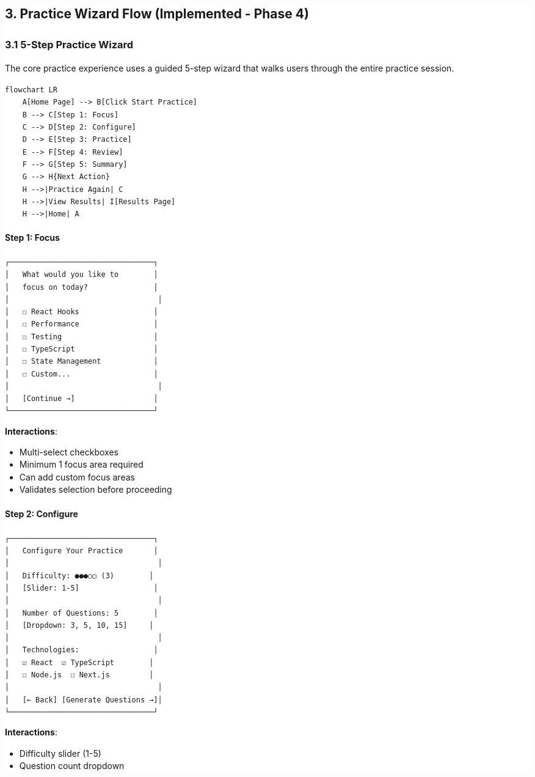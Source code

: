 
## 3. Practice Wizard Flow (Implemented - Phase 4)

### 3.1 5-Step Practice Wizard

The core practice experience uses a guided 5-step wizard that walks users through the entire practice session.

```mermaid
flowchart LR
    A[Home Page] --> B[Click Start Practice]
    B --> C[Step 1: Focus]
    C --> D[Step 2: Configure]
    D --> E[Step 3: Practice]
    E --> F[Step 4: Review]
    F --> G[Step 5: Summary]
    G --> H{Next Action}
    H -->|Practice Again| C
    H -->|View Results| I[Results Page]
    H -->|Home| A
```

#### Step 1: Focus
```
┌─────────────────────────────────┐
│   What would you like to        │
│   focus on today?               │
│                                  │
│   ☐ React Hooks                 │
│   ☐ Performance                 │
│   ☐ Testing                     │
│   ☐ TypeScript                  │
│   ☐ State Management            │
│   ☐ Custom...                   │
│                                  │
│   [Continue →]                  │
└─────────────────────────────────┘
```
**Interactions**:
- Multi-select checkboxes
- Minimum 1 focus area required
- Can add custom focus areas
- Validates selection before proceeding

#### Step 2: Configure
```
┌─────────────────────────────────┐
│   Configure Your Practice       │
│                                  │
│   Difficulty: ●●●○○ (3)        │
│   [Slider: 1-5]                 │
│                                  │
│   Number of Questions: 5        │
│   [Dropdown: 3, 5, 10, 15]     │
│                                  │
│   Technologies:                 │
│   ☑ React  ☑ TypeScript        │
│   ☐ Node.js  ☐ Next.js         │
│                                  │
│   [← Back] [Generate Questions →]│
└─────────────────────────────────┘
```
**Interactions**:
- Difficulty slider (1-5)
- Question count dropdown